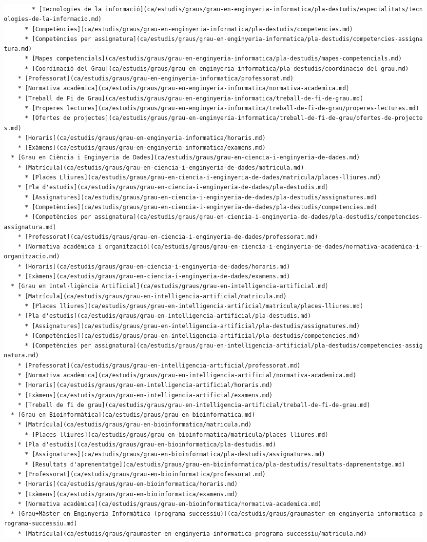             * [Tecnologies de la informació](ca/estudis/graus/grau-en-enginyeria-informatica/pla-destudis/especialitats/tecnologies-de-la-informacio.md)
          * [Competències](ca/estudis/graus/grau-en-enginyeria-informatica/pla-destudis/competencies.md)
          * [Competències per assignatura](ca/estudis/graus/grau-en-enginyeria-informatica/pla-destudis/competencies-assignatura.md)
          * [Mapes competencials](ca/estudis/graus/grau-en-enginyeria-informatica/pla-destudis/mapes-competencials.md)
          * [Coordinació del Grau](ca/estudis/graus/grau-en-enginyeria-informatica/pla-destudis/coordinacio-del-grau.md)
        * [Professorat](ca/estudis/graus/grau-en-enginyeria-informatica/professorat.md)
        * [Normativa acadèmica](ca/estudis/graus/grau-en-enginyeria-informatica/normativa-academica.md)
        * [Treball de Fi de Grau](ca/estudis/graus/grau-en-enginyeria-informatica/treball-de-fi-de-grau.md)
          * [Properes lectures](ca/estudis/graus/grau-en-enginyeria-informatica/treball-de-fi-de-grau/properes-lectures.md)
          * [Ofertes de projectes](ca/estudis/graus/grau-en-enginyeria-informatica/treball-de-fi-de-grau/ofertes-de-projectes.md)
        * [Horaris](ca/estudis/graus/grau-en-enginyeria-informatica/horaris.md)
        * [Exàmens](ca/estudis/graus/grau-en-enginyeria-informatica/examens.md)
      * [Grau en Ciència i Enginyeria de Dades](ca/estudis/graus/grau-en-ciencia-i-enginyeria-de-dades.md)
        * [Matrícula](ca/estudis/graus/grau-en-ciencia-i-enginyeria-de-dades/matricula.md)
          * [Places Lliures](ca/estudis/graus/grau-en-ciencia-i-enginyeria-de-dades/matricula/places-lliures.md)
        * [Pla d'estudis](ca/estudis/graus/grau-en-ciencia-i-enginyeria-de-dades/pla-destudis.md)
          * [Assignatures](ca/estudis/graus/grau-en-ciencia-i-enginyeria-de-dades/pla-destudis/assignatures.md)
          * [Competències](ca/estudis/graus/grau-en-ciencia-i-enginyeria-de-dades/pla-destudis/competencies.md)
          * [Competències per assignatura](ca/estudis/graus/grau-en-ciencia-i-enginyeria-de-dades/pla-destudis/competencies-assignatura.md)
        * [Professorat](ca/estudis/graus/grau-en-ciencia-i-enginyeria-de-dades/professorat.md)
        * [Normativa acadèmica i organització](ca/estudis/graus/grau-en-ciencia-i-enginyeria-de-dades/normativa-academica-i-organitzacio.md)
        * [Horaris](ca/estudis/graus/grau-en-ciencia-i-enginyeria-de-dades/horaris.md)
        * [Exàmens](ca/estudis/graus/grau-en-ciencia-i-enginyeria-de-dades/examens.md)
      * [Grau en Intel·ligència Artificial](ca/estudis/graus/grau-en-intelligencia-artificial.md)
        * [Matrícula](ca/estudis/graus/grau-en-intelligencia-artificial/matricula.md)
          * [Places lliures](ca/estudis/graus/grau-en-intelligencia-artificial/matricula/places-lliures.md)
        * [Pla d'estudis](ca/estudis/graus/grau-en-intelligencia-artificial/pla-destudis.md)
          * [Assignatures](ca/estudis/graus/grau-en-intelligencia-artificial/pla-destudis/assignatures.md)
          * [Competències](ca/estudis/graus/grau-en-intelligencia-artificial/pla-destudis/competencies.md)
          * [Competències per assignatura](ca/estudis/graus/grau-en-intelligencia-artificial/pla-destudis/competencies-assignatura.md)
        * [Professorat](ca/estudis/graus/grau-en-intelligencia-artificial/professorat.md)
        * [Normativa acadèmica](ca/estudis/graus/grau-en-intelligencia-artificial/normativa-academica.md)
        * [Horaris](ca/estudis/graus/grau-en-intelligencia-artificial/horaris.md)
        * [Exàmens](ca/estudis/graus/grau-en-intelligencia-artificial/examens.md)
        * [Treball de fi de grau](ca/estudis/graus/grau-en-intelligencia-artificial/treball-de-fi-de-grau.md)
      * [Grau en Bioinformàtica](ca/estudis/graus/grau-en-bioinformatica.md)
        * [Matrícula](ca/estudis/graus/grau-en-bioinformatica/matricula.md)
          * [Places lliures](ca/estudis/graus/grau-en-bioinformatica/matricula/places-lliures.md)
        * [Pla d'estudis](ca/estudis/graus/grau-en-bioinformatica/pla-destudis.md)
          * [Assignatures](ca/estudis/graus/grau-en-bioinformatica/pla-destudis/assignatures.md)
          * [Resultats d'aprenentatge](ca/estudis/graus/grau-en-bioinformatica/pla-destudis/resultats-daprenentatge.md)
        * [Professorat](ca/estudis/graus/grau-en-bioinformatica/professorat.md)
        * [Horaris](ca/estudis/graus/grau-en-bioinformatica/horaris.md)
        * [Exàmens](ca/estudis/graus/grau-en-bioinformatica/examens.md)
        * [Normativa acadèmica](ca/estudis/graus/grau-en-bioinformatica/normativa-academica.md)
      * [Grau+Màster en Enginyeria Informàtica (programa successiu)](ca/estudis/graus/graumaster-en-enginyeria-informatica-programa-successiu.md)
        * [Matrícula](ca/estudis/graus/graumaster-en-enginyeria-informatica-programa-successiu/matricula.md)
